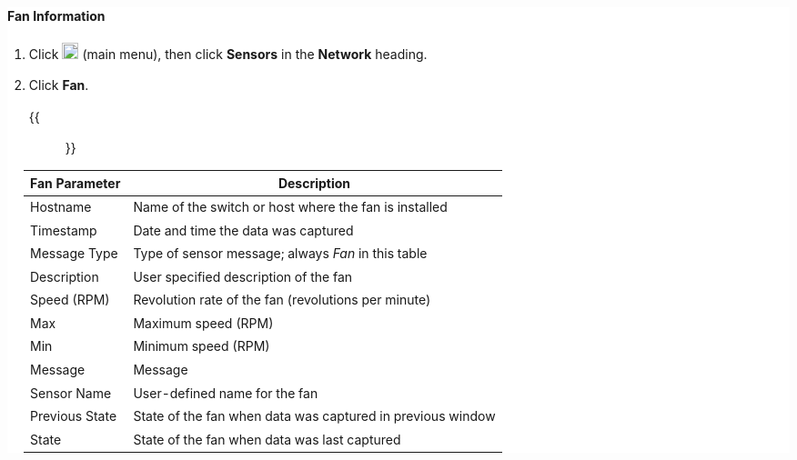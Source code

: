 
#### Fan Information

1. Click <img src="https://icons.cumulusnetworks.com/01-Interface-Essential/03-Menu/navigation-menu.svg" height="18" width="18"/> (main menu), then click **Sensors** in the **Network** heading.

2. Click **Fan**.

    {{<figure src="/images/netq/main-menu-ntwk-sensors-fan-320.png" width="700">}}

<div style="padding-left: 18px;">
<table>
<thead>
<tr>
<th>Fan Parameter</th>
<th>Description</th>
</tr>
</thead>
<tbody>
<tr>
<td>Hostname</td>
<td>Name of the switch or host where the fan is installed</td>
</tr>
<tr>
<td>Timestamp</td>
<td>Date and time the data was captured</td>
</tr>
<tr>
<td>Message Type</td>
<td>Type of sensor message; always <em>Fan</em> in this table</td>
</tr>
<tr>
<td>Description</td>
<td>User specified description of the fan</td>
</tr>
<tr>
<td>Speed (RPM)</td>
<td>Revolution rate of the fan (revolutions per minute)</td>
</tr>
<tr>
<td>Max</td>
<td>Maximum speed (RPM)</td>
</tr>
<tr>
<td>Min</td>
<td>Minimum speed (RPM)</td>
</tr>
<tr>
<td>Message</td>
<td>Message</td>
</tr>
<tr>
<td>Sensor Name</td>
<td>User-defined name for the fan</td>
</tr>
<tr>
<td>Previous State</td>
<td>State of the fan when data was captured in previous window</td>
</tr>
<tr>
<td>State</td>
<td>State of the fan when data was last captured</td>
</tr>
</tbody>
</table>
</div>